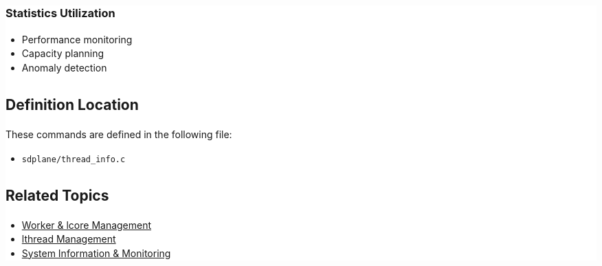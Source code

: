 ### Statistics Utilization
- Performance monitoring
- Capacity planning
- Anomaly detection

## Definition Location

These commands are defined in the following file:
- `sdplane/thread_info.c`

## Related Topics

- [Worker & lcore Management](worker-lcore-thread-management.md)
- [lthread Management](lthread-management.md)
- [System Information & Monitoring](system-monitoring.md)